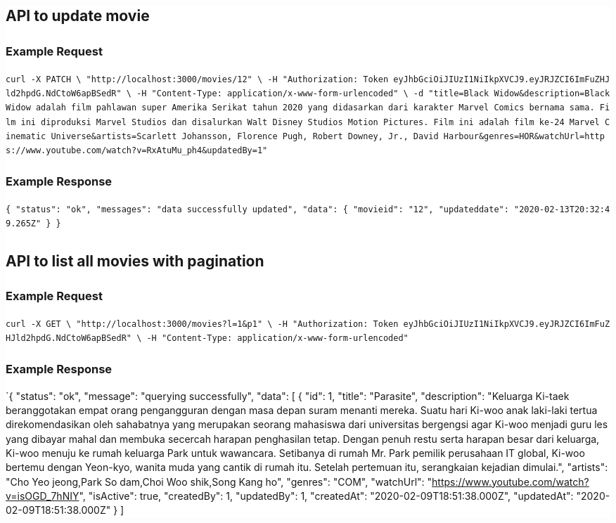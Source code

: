 

## API to update movie

### Example Request

`curl -X PATCH \
    "http://localhost:3000/movies/12" \
    -H "Authorization: Token eyJhbGciOiJIUzI1NiIkpXVCJ9.eyJRJZCI6ImFuZHJld2hpdG.NdCtoW6apBSedR" \
    -H "Content-Type: application/x-www-form-urlencoded" \
    -d "title=Black Widow&description=Black Widow adalah film pahlawan super Amerika Serikat tahun 2020 yang didasarkan dari karakter Marvel Comics bernama sama. Film ini diproduksi Marvel Studios dan disalurkan Walt Disney Studios Motion Pictures. Film ini adalah film ke-24 Marvel Cinematic Universe&artists=Scarlett Johansson, Florence Pugh, Robert Downey, Jr., David Harbour&genres=HOR&watchUrl=https://www.youtube.com/watch?v=RxAtuMu_ph4&updatedBy=1"`

### Example Response

`{
    "status": "ok",
    "messages": "data successfully updated",
    "data": {
        "movieid": "12",
        "updateddate": "2020-02-13T20:32:49.265Z"
    }
}`



## API to list all movies with pagination

### Example Request

`curl -X GET \
    "http://localhost:3000/movies?l=1&p1" \
    -H "Authorization: Token eyJhbGciOiJIUzI1NiIkpXVCJ9.eyJRJZCI6ImFuZHJld2hpdG.NdCtoW6apBSedR" \
    -H "Content-Type: application/x-www-form-urlencoded"`

### Example Response

`{
    "status": "ok",
    "message": "querying successfully",
    "data": [
        {
            "id": 1,
            "title": "Parasite",
            "description": "Keluarga Ki-taek beranggotakan empat orang pengangguran dengan masa depan suram menanti mereka. Suatu hari Ki-woo anak laki-laki tertua direkomendasikan oleh sahabatnya yang merupakan seorang mahasiswa dari universitas bergengsi agar Ki-woo menjadi guru les yang dibayar mahal dan membuka secercah harapan penghasilan tetap. Dengan penuh restu serta harapan besar dari keluarga, Ki-woo menuju ke rumah keluarga Park untuk wawancara. Setibanya di rumah Mr. Park pemilik perusahaan IT global, Ki-woo bertemu dengan Yeon-kyo, wanita muda yang cantik di rumah itu. Setelah pertemuan itu, serangkaian kejadian dimulai.",
            "artists": "Cho Yeo jeong,Park So dam,Choi Woo shik,Song Kang ho",
            "genres": "COM",
            "watchUrl": "https://www.youtube.com/watch?v=isOGD_7hNIY",
            "isActive": true,
            "createdBy": 1,
            "updatedBy": 1,
            "createdAt": "2020-02-09T18:51:38.000Z",
            "updatedAt": "2020-02-09T18:51:38.000Z"
        }
    ]